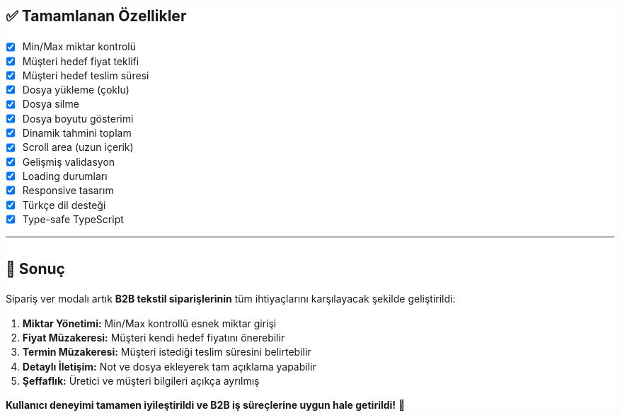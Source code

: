 
## ✅ Tamamlanan Özellikler

- [x] Min/Max miktar kontrolü
- [x] Müşteri hedef fiyat teklifi
- [x] Müşteri hedef teslim süresi
- [x] Dosya yükleme (çoklu)
- [x] Dosya silme
- [x] Dosya boyutu gösterimi
- [x] Dinamik tahmini toplam
- [x] Scroll area (uzun içerik)
- [x] Gelişmiş validasyon
- [x] Loading durumları
- [x] Responsive tasarım
- [x] Türkçe dil desteği
- [x] Type-safe TypeScript

---

## 🎯 Sonuç

Sipariş ver modalı artık **B2B tekstil siparişlerinin** tüm ihtiyaçlarını karşılayacak şekilde geliştirildi:

1. **Miktar Yönetimi:** Min/Max kontrollü esnek miktar girişi
2. **Fiyat Müzakeresi:** Müşteri kendi hedef fiyatını önerebilir
3. **Termin Müzakeresi:** Müşteri istediği teslim süresini belirtebilir
4. **Detaylı İletişim:** Not ve dosya ekleyerek tam açıklama yapabilir
5. **Şeffaflık:** Üretici ve müşteri bilgileri açıkça ayrılmış

**Kullanıcı deneyimi tamamen iyileştirildi ve B2B iş süreçlerine uygun hale getirildi!** 🎉
